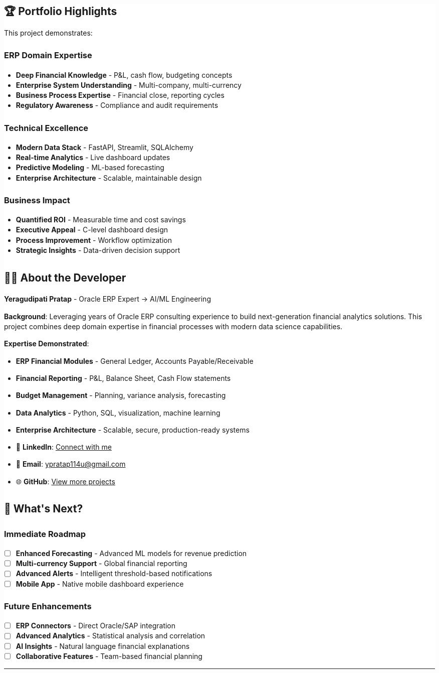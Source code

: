 ## 🏆 **Portfolio Highlights**

This project demonstrates:

### **ERP Domain Expertise**
- **Deep Financial Knowledge** - P&L, cash flow, budgeting concepts
- **Enterprise System Understanding** - Multi-company, multi-currency
- **Business Process Expertise** - Financial close, reporting cycles
- **Regulatory Awareness** - Compliance and audit requirements

### **Technical Excellence**
- **Modern Data Stack** - FastAPI, Streamlit, SQLAlchemy
- **Real-time Analytics** - Live dashboard updates
- **Predictive Modeling** - ML-based forecasting
- **Enterprise Architecture** - Scalable, maintainable design

### **Business Impact**
- **Quantified ROI** - Measurable time and cost savings
- **Executive Appeal** - C-level dashboard design
- **Process Improvement** - Workflow optimization
- **Strategic Insights** - Data-driven decision support

## 👨‍💻 **About the Developer**

**Yeragudipati Pratap** - Oracle ERP Expert → AI/ML Engineering

**Background**: Leveraging years of Oracle ERP consulting experience to build next-generation financial analytics solutions. This project combines deep domain expertise in financial processes with modern data science capabilities.

**Expertise Demonstrated**:
- **ERP Financial Modules** - General Ledger, Accounts Payable/Receivable
- **Financial Reporting** - P&L, Balance Sheet, Cash Flow statements
- **Budget Management** - Planning, variance analysis, forecasting
- **Data Analytics** - Python, SQL, visualization, machine learning
- **Enterprise Architecture** - Scalable, secure, production-ready systems

- 💼 **LinkedIn**: [Connect with me](https://www.linkedin.com/in/pratapyeragudipati/)
- 📧 **Email**: ypratap114u@gmail.com
- 🌐 **GitHub**: [View more projects](https://github.com/ypratap11)

## 🌟 **What's Next?**

### **Immediate Roadmap**
- [ ] **Enhanced Forecasting** - Advanced ML models for revenue prediction
- [ ] **Multi-currency Support** - Global financial reporting
- [ ] **Advanced Alerts** - Intelligent threshold-based notifications
- [ ] **Mobile App** - Native mobile dashboard experience

### **Future Enhancements**
- [ ] **ERP Connectors** - Direct Oracle/SAP integration
- [ ] **Advanced Analytics** - Statistical analysis and correlation
- [ ] **AI Insights** - Natural language financial explanations
- [ ] **Collaborative Features** - Team-based financial planning

---